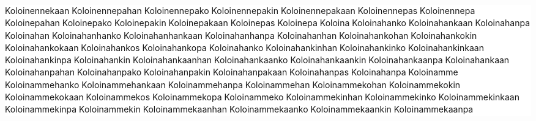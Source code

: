 Koloinennekaan
Koloinennepahan
Koloinennepako
Koloinennepakin
Koloinennepakaan
Koloinennepas
Koloinennepa
Koloinepahan
Koloinepako
Koloinepakin
Koloinepakaan
Koloinepas
Koloinepa
Koloina
Koloinahanko
Koloinahankaan
Koloinahanpa
Koloinahan
Koloinahanhanko
Koloinahanhankaan
Koloinahanhanpa
Koloinahanhan
Koloinahankohan
Koloinahankokin
Koloinahankokaan
Koloinahankos
Koloinahankopa
Koloinahanko
Koloinahankinhan
Koloinahankinko
Koloinahankinkaan
Koloinahankinpa
Koloinahankin
Koloinahankaanhan
Koloinahankaanko
Koloinahankaankin
Koloinahankaanpa
Koloinahankaan
Koloinahanpahan
Koloinahanpako
Koloinahanpakin
Koloinahanpakaan
Koloinahanpas
Koloinahanpa
Koloinamme
Koloinammehanko
Koloinammehankaan
Koloinammehanpa
Koloinammehan
Koloinammekohan
Koloinammekokin
Koloinammekokaan
Koloinammekos
Koloinammekopa
Koloinammeko
Koloinammekinhan
Koloinammekinko
Koloinammekinkaan
Koloinammekinpa
Koloinammekin
Koloinammekaanhan
Koloinammekaanko
Koloinammekaankin
Koloinammekaanpa